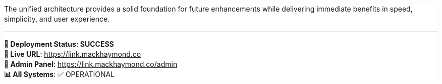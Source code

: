 The unified architecture provides a solid foundation for future enhancements while delivering immediate benefits in speed, simplicity, and user experience.

---

**🎉 Deployment Status: SUCCESS**  
**🔗 Live URL**: https://link.mackhaymond.co  
**🔧 Admin Panel**: https://link.mackhaymond.co/admin  
**📊 All Systems**: ✅ OPERATIONAL